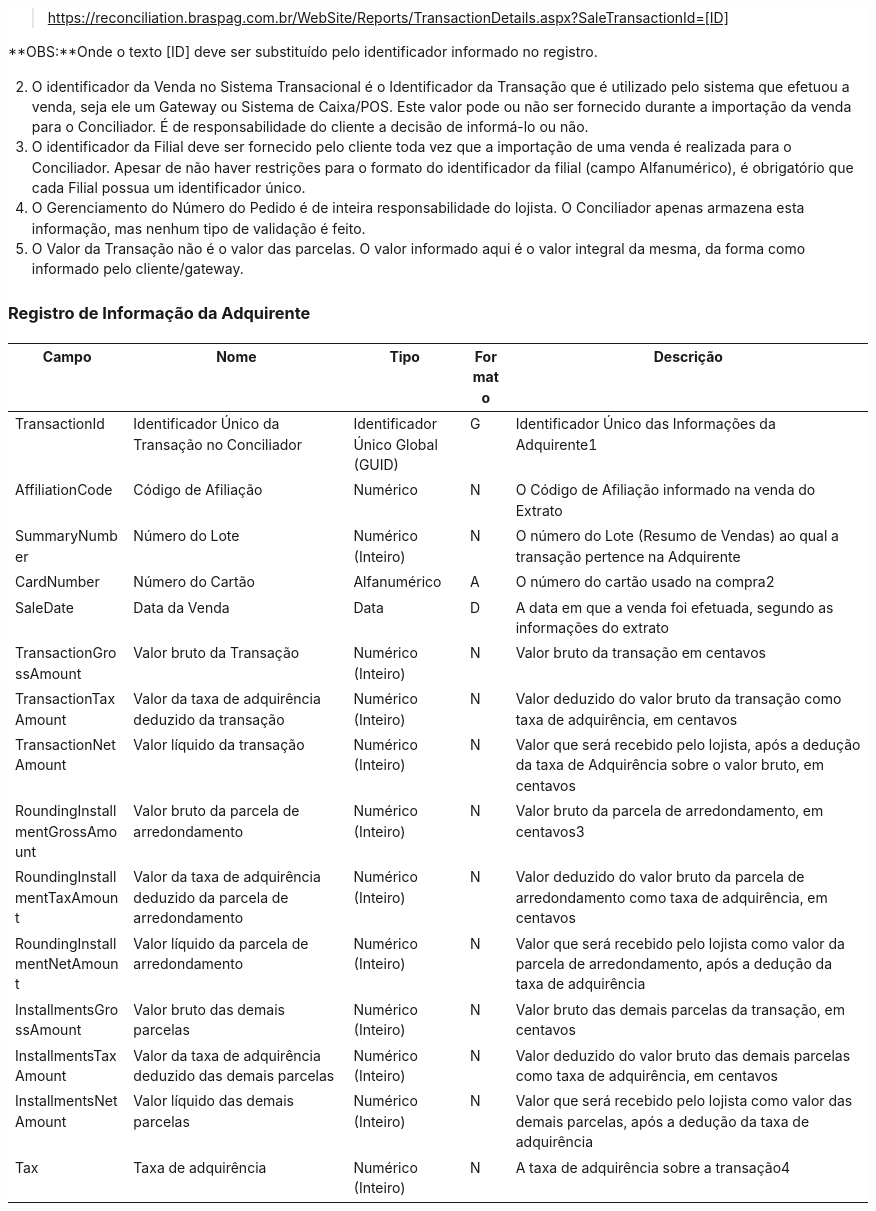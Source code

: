 > https://reconciliation.braspag.com.br/WebSite/Reports/TransactionDetails.aspx?SaleTransactionId=[ID]  

**OBS:**Onde o texto [ID] deve ser substituído pelo identificador informado no registro.   

2. O identificador da Venda no Sistema Transacional é o Identificador da Transação que é utilizado pelo sistema que efetuou a venda, seja ele um Gateway ou Sistema de Caixa/POS. Este valor pode ou não ser fornecido durante a importação da venda para o Conciliador. É de responsabilidade do cliente a decisão de informá-lo ou não.   
3. O identificador da Filial deve ser fornecido pelo cliente toda vez que a importação de uma venda é realizada para o Conciliador. Apesar de não haver restrições para o formato do identificador da filial (campo Alfanumérico), é obrigatório que cada Filial possua um identificador único.   
4. O Gerenciamento do Número do Pedido é de inteira responsabilidade do lojista. O Conciliador apenas armazena esta informação, mas nenhum tipo de validação é feito.   
5. O Valor da Transação não é o valor das parcelas. O valor informado aqui é o valor integral da mesma, da forma como informado pelo cliente/gateway.

### Registro de Informação da Adquirente

| Campo                          | Nome                                                               | Tipo                              | Formato | Descrição                                                                                                           |
|--------------------------------|--------------------------------------------------------------------|-----------------------------------|---------|---------------------------------------------------------------------------------------------------------------------|
| TransactionId                  | Identificador Único da Transação no Conciliador                    | Identificador Único Global (GUID) | G       | Identificador Único das Informações da Adquirente1                                                                  |
| AffiliationCode                | Código de Afiliação                                                | Numérico                          | N       | O Código de Afiliação informado na venda do Extrato                                                                 |
| SummaryNumber                  | Número do Lote                                                     | Numérico (Inteiro)                | N       | O número do Lote (Resumo de Vendas) ao qual a transação pertence na Adquirente                                      |
| CardNumber                     | Número do Cartão                                                   | Alfanumérico                      | A       | O número do cartão usado na compra2                                                                                 |
| SaleDate                       | Data da Venda                                                      | Data                              | D       | A data em que a venda foi efetuada, segundo as informações do extrato                                               |
| TransactionGrossAmount         | Valor bruto da Transação                                           | Numérico (Inteiro)                | N       | Valor bruto da transação em centavos                                                                                |
| TransactionTaxAmount           | Valor da taxa de adquirência deduzido da transação                 | Numérico (Inteiro)                | N       | Valor deduzido do valor bruto da transação como taxa de adquirência, em centavos                                    |
| TransactionNetAmount           | Valor líquido da transação                                         | Numérico (Inteiro)                | N       | Valor que será recebido pelo lojista, após a dedução da taxa de Adquirência sobre o valor bruto, em centavos        |
| RoundingInstallmentGrossAmount | Valor bruto da parcela de arredondamento                           | Numérico (Inteiro)                | N       | Valor bruto da parcela de arredondamento, em centavos3                                                              |
| RoundingInstallmentTaxAmount   | Valor da taxa de adquirência deduzido da parcela de arredondamento | Numérico (Inteiro)                | N       | Valor deduzido do valor bruto da parcela de arredondamento como taxa de adquirência, em centavos                    |
| RoundingInstallmentNetAmount   | Valor líquido da parcela de arredondamento                         | Numérico (Inteiro)                | N       | Valor que será recebido pelo lojista como valor da parcela de arredondamento, após a dedução da taxa de adquirência |
| InstallmentsGrossAmount        | Valor bruto das demais parcelas                                    | Numérico (Inteiro)                | N       | Valor bruto das demais parcelas da transação,  em centavos                                                          |
| InstallmentsTaxAmount          | Valor da taxa de adquirência deduzido das demais parcelas          | Numérico (Inteiro)                | N       | Valor deduzido do valor bruto das demais parcelas como taxa de adquirência, em centavos                             |
| InstallmentsNetAmount          | Valor líquido das demais parcelas                                  | Numérico (Inteiro)                | N       | Valor que será recebido pelo lojista como valor das demais parcelas, após a dedução da taxa de  adquirência         |
| Tax                            | Taxa de adquirência                                                | Numérico (Inteiro)                | N       | A taxa de adquirência sobre a transação4                                                                            |